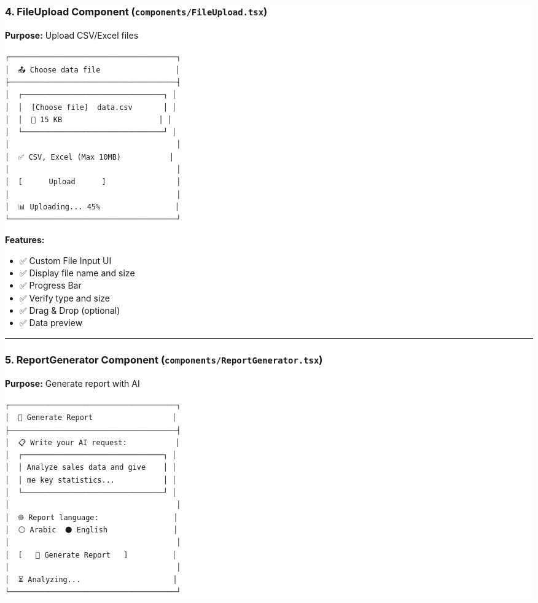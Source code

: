 
### 4. FileUpload Component (`components/FileUpload.tsx`)

**Purpose:** Upload CSV/Excel files

```
┌──────────────────────────────────────┐
│  📤 Choose data file                 │
├──────────────────────────────────────┤
│  ┌────────────────────────────────┐ │
│  │  [Choose file]  data.csv       │ │
│  │  💾 15 KB                      │ │
│  └────────────────────────────────┘ │
│                                      │
│  ✅ CSV, Excel (Max 10MB)           │
│                                      │
│  [      Upload      ]                │
│                                      │
│  📊 Uploading... 45%                 │
└──────────────────────────────────────┘
```

**Features:**
- ✅ Custom File Input UI
- ✅ Display file name and size
- ✅ Progress Bar
- ✅ Verify type and size
- ✅ Drag & Drop (optional)
- ✅ Data preview

---

### 5. ReportGenerator Component (`components/ReportGenerator.tsx`)

**Purpose:** Generate report with AI

```
┌──────────────────────────────────────┐
│  🤖 Generate Report                  │
├──────────────────────────────────────┤
│  📋 Write your AI request:           │
│  ┌────────────────────────────────┐ │
│  │ Analyze sales data and give    │ │
│  │ me key statistics...           │ │
│  └────────────────────────────────┘ │
│                                      │
│  🌐 Report language:                 │
│  ⚪ Arabic  ⚫ English               │
│                                      │
│  [   🚀 Generate Report   ]          │
│                                      │
│  ⏳ Analyzing...                     │
└──────────────────────────────────────┘
```

